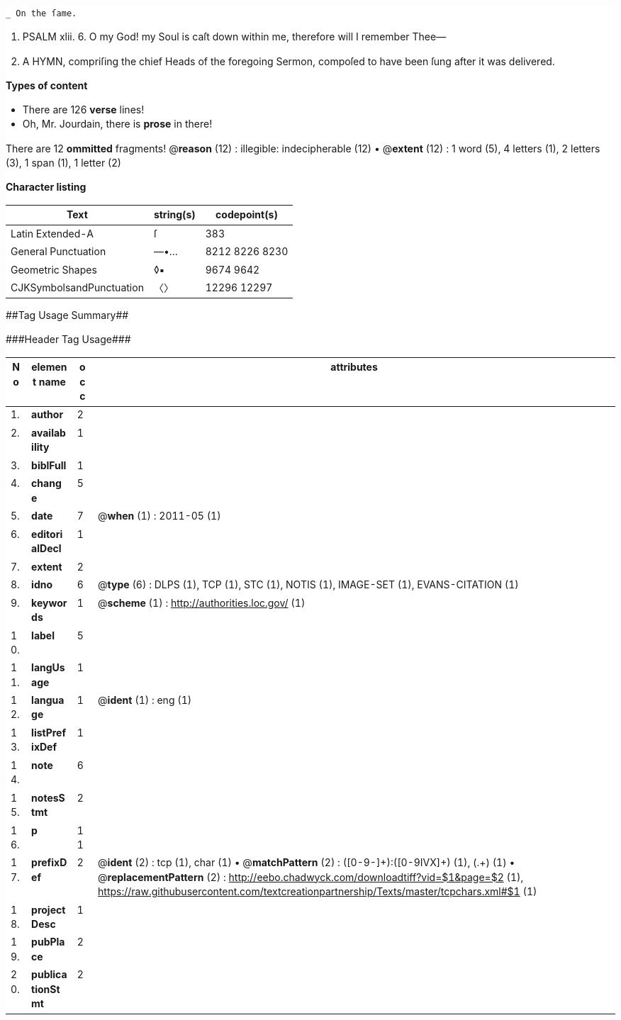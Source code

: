     _ On the ſame.

1. PSALM xlii. 6. O my God! my Soul is caſt down within me, therefore will I remember Thee—

1. A HYMN, compriſing the chief Heads of the foregoing Sermon, compoſed to have been ſung after it was delivered.

**Types of content**

  * There are 126 **verse** lines!
  * Oh, Mr. Jourdain, there is **prose** in there!

There are 12 **ommitted** fragments! 
 @__reason__ (12) : illegible: indecipherable (12)  •  @__extent__ (12) : 1 word (5), 4 letters (1), 2 letters (3), 1 span (1), 1 letter (2)

**Character listing**


|Text|string(s)|codepoint(s)|
|---|---|---|
|Latin Extended-A|ſ|383|
|General Punctuation|—•…|8212 8226 8230|
|Geometric Shapes|◊▪|9674 9642|
|CJKSymbolsandPunctuation|〈〉|12296 12297|

##Tag Usage Summary##

###Header Tag Usage###

|No|element name|occ|attributes|
|---|---|---|---|
|1.|__author__|2||
|2.|__availability__|1||
|3.|__biblFull__|1||
|4.|__change__|5||
|5.|__date__|7| @__when__ (1) : 2011-05 (1)|
|6.|__editorialDecl__|1||
|7.|__extent__|2||
|8.|__idno__|6| @__type__ (6) : DLPS (1), TCP (1), STC (1), NOTIS (1), IMAGE-SET (1), EVANS-CITATION (1)|
|9.|__keywords__|1| @__scheme__ (1) : http://authorities.loc.gov/ (1)|
|10.|__label__|5||
|11.|__langUsage__|1||
|12.|__language__|1| @__ident__ (1) : eng (1)|
|13.|__listPrefixDef__|1||
|14.|__note__|6||
|15.|__notesStmt__|2||
|16.|__p__|11||
|17.|__prefixDef__|2| @__ident__ (2) : tcp (1), char (1)  •  @__matchPattern__ (2) : ([0-9\-]+):([0-9IVX]+) (1), (.+) (1)  •  @__replacementPattern__ (2) : http://eebo.chadwyck.com/downloadtiff?vid=$1&page=$2 (1), https://raw.githubusercontent.com/textcreationpartnership/Texts/master/tcpchars.xml#$1 (1)|
|18.|__projectDesc__|1||
|19.|__pubPlace__|2||
|20.|__publicationStmt__|2||